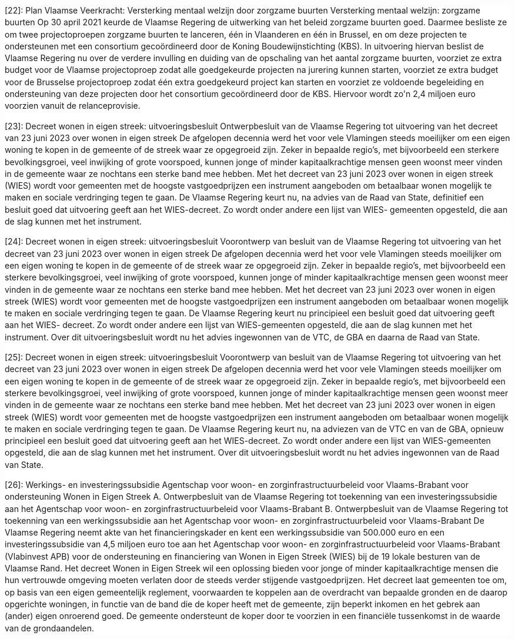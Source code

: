 \[22\]: Plan Vlaamse Veerkracht: Versterking mentaal welzijn door zorgzame buurten Versterking mentaal welzijn: zorgzame buurten  ​Op 30 april 2021 keurde de Vlaamse Regering de uitwerking van het beleid zorgzame buurten goed. Daarmee besliste ze om twee projectoproepen zorgzame buurten te lanceren, één in Vlaanderen en één in Brussel, en om deze projecten te ondersteunen met een consortium gecoördineerd door de Koning Boudewijnstichting (KBS). In uitvoering hiervan beslist de Vlaamse Regering nu over de verdere invulling en duiding van de   opschaling van het aantal zorgzame buurten, voorziet ze  extra budget voor de Vlaamse projectoproep  zodat alle goedgekeurde projecten na jurering kunnen starten, voorziet ze  extra budget voor de Brusselse projectoproep  zodat één extra goedgekeurd project kan starten en voorziet ze voldoende  begeleiding en ondersteuning van deze projecten door het consortium gecoördineerd door de KBS.  Hiervoor wordt zo'n  2,4 miljoen euro  voorzien vanuit de relanceprovisie.

\[23\]: Decreet wonen in eigen streek: uitvoeringsbesluit Ontwerpbesluit van de Vlaamse Regering tot uitvoering van het decreet van 23 juni 2023 over wonen in eigen streek  De afgelopen decennia werd het voor vele Vlamingen steeds moeilijker om een eigen woning te kopen in de gemeente of de streek waar ze opgegroeid zijn. Zeker in bepaalde regio’s, met bijvoorbeeld een sterkere bevolkingsgroei, veel inwijking of grote voorspoed, kunnen jonge of minder kapitaalkrachtige mensen geen woonst meer vinden in de gemeente waar ze nochtans een sterke band mee hebben. Met het decreet van 23 juni 2023 over wonen in eigen streek (WIES) wordt voor gemeenten met de hoogste vastgoedprijzen een instrument aangeboden om betaalbaar wonen mogelijk te maken en sociale verdringing tegen te gaan. De Vlaamse Regering keurt nu, na advies van de Raad van State, definitief een besluit goed dat uitvoering geeft aan het WIES-decreet. Zo wordt onder andere een lijst van WIES- gemeenten opgesteld, die aan de slag kunnen met het instrument.

\[24\]: Decreet wonen in eigen streek: uitvoeringsbesluit Voorontwerp van besluit van de Vlaamse Regering tot uitvoering van het decreet van 23 juni 2023 over wonen in eigen streek  De afgelopen decennia werd het voor vele Vlamingen steeds moeilijker om een eigen woning te kopen in de gemeente of de streek waar ze opgegroeid zijn. Zeker in bepaalde regio’s, met bijvoorbeeld een sterkere bevolkingsgroei, veel inwijking of grote voorspoed, kunnen jonge of minder kapitaalkrachtige mensen geen woonst meer vinden in de gemeente waar ze nochtans een sterke band mee hebben. Met het decreet van 23 juni 2023 over wonen in eigen streek (WIES) wordt voor gemeenten met de hoogste vastgoedprijzen een instrument aangeboden om betaalbaar wonen mogelijk te maken en sociale verdringing tegen te gaan. De Vlaamse Regering keurt nu principieel een besluit goed dat uitvoering geeft aan het WIES- decreet. Zo wordt onder andere een lijst van WIES-gemeenten opgesteld, die aan de slag kunnen met het instrument. Over dit uitvoeringsbesluit wordt nu het advies ingewonnen van de VTC, de GBA en daarna de Raad van State.

\[25\]: Decreet wonen in eigen streek: uitvoeringsbesluit Voorontwerp van besluit van de Vlaamse Regering tot uitvoering van het decreet van 23 juni 2023 over wonen in eigen streek  De afgelopen decennia werd het voor vele Vlamingen steeds moeilijker om een eigen woning te kopen in de gemeente of de streek waar ze opgegroeid zijn. Zeker in bepaalde regio’s, met bijvoorbeeld een sterkere bevolkingsgroei, veel inwijking of grote voorspoed, kunnen jonge of minder kapitaalkrachtige mensen geen woonst meer vinden in de gemeente waar ze nochtans een sterke band mee hebben. Met het decreet van 23 juni 2023 over wonen in eigen streek (WIES) wordt voor gemeenten met de hoogste vastgoedprijzen een instrument aangeboden om betaalbaar wonen mogelijk te maken en sociale verdringing tegen te gaan. De Vlaamse Regering keurt nu, na adviezen van de VTC en van de GBA, opnieuw principieel een besluit goed dat uitvoering geeft aan het WIES-decreet. Zo wordt onder andere een lijst van WIES-gemeenten opgesteld, die aan de slag kunnen met het instrument. Over dit uitvoeringsbesluit wordt nu het advies ingewonnen van de Raad van State.

\[26\]: Werkings- en investeringssubsidie Agentschap voor woon- en zorginfrastructuurbeleid voor Vlaams-Brabant voor ondersteuning Wonen in Eigen Streek A. Ontwerpbesluit van de Vlaamse Regering tot toekenning van een investeringssubsidie aan het Agentschap voor woon- en zorginfrastructuurbeleid voor Vlaams-Brabant B. Ontwerpbesluit van de Vlaamse Regering tot toekenning van een werkingssubsidie aan het Agentschap voor woon- en zorginfrastructuurbeleid voor Vlaams-Brabant  De Vlaamse Regering neemt akte van het financieringskader en kent een werkingssubsidie van 500.000 euro en een investeringssubsidie van 4,5 miljoen euro toe aan het Agentschap voor woon- en zorginfrastructuurbeleid voor Vlaams-Brabant (Vlabinvest APB) voor de ondersteuning en financiering van Wonen in Eigen Streek (WIES) bij de 19 lokale besturen van de Vlaamse Rand. Het decreet Wonen in Eigen Streek wil een oplossing bieden voor jonge of minder kapitaalkrachtige mensen die hun vertrouwde omgeving moeten verlaten door de steeds verder stijgende vastgoedprijzen. Het decreet laat gemeenten toe om, op basis van een eigen gemeentelijk reglement, voorwaarden te koppelen aan de overdracht van bepaalde gronden en de daarop opgerichte woningen, in functie van de band die de koper heeft met de gemeente, zijn beperkt inkomen en het gebrek aan (ander) eigen onroerend goed. De gemeente ondersteunt de koper door te voorzien in een financiële tussenkomst in de waarde van de grondaandelen.
